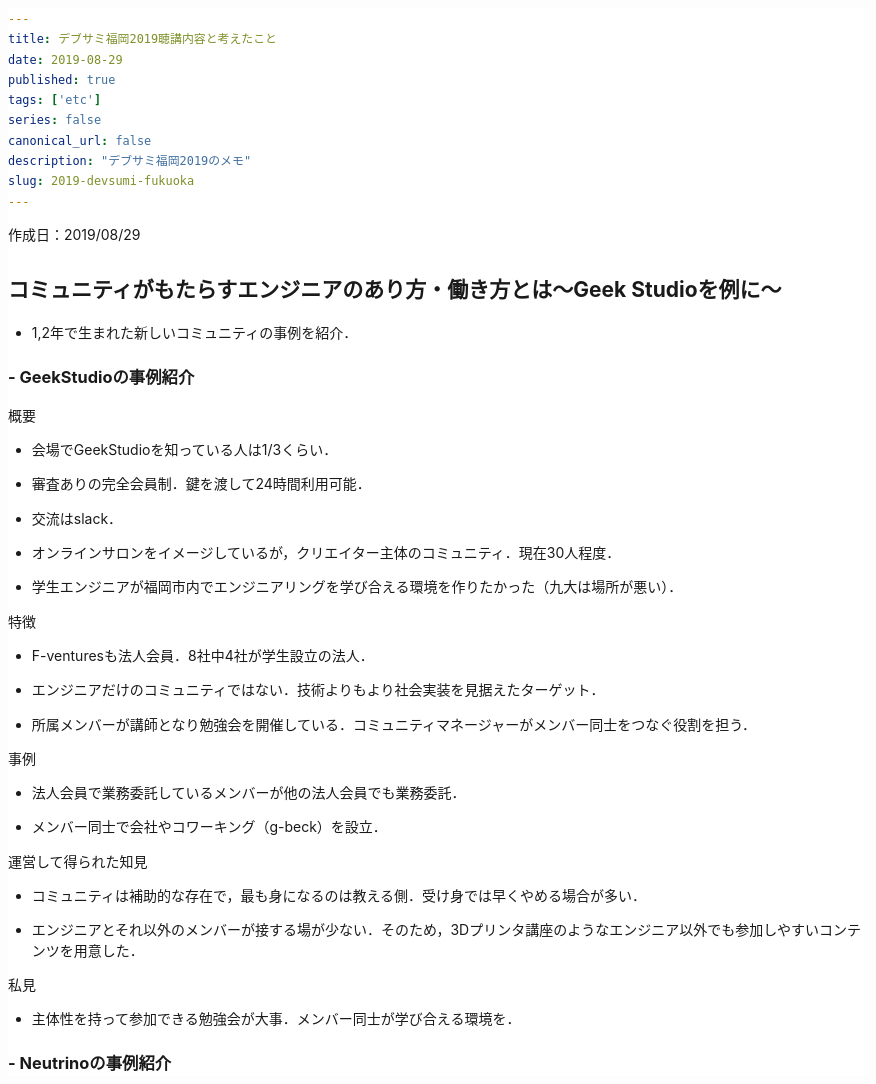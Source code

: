 ```yaml
---
title: デブサミ福岡2019聴講内容と考えたこと
date: 2019-08-29
published: true
tags: ['etc']
series: false
canonical_url: false
description: "デブサミ福岡2019のメモ"
slug: 2019-devsumi-fukuoka
---
```


作成日：2019/08/29


## コミュニティがもたらすエンジニアのあり方・働き方とは～Geek Studioを例に～

- 1,2年で生まれた新しいコミュニティの事例を紹介．

### - GeekStudioの事例紹介

概要

- 会場でGeekStudioを知っている人は1/3くらい．

- 審査ありの完全会員制．鍵を渡して24時間利用可能．

- 交流はslack．

- オンラインサロンをイメージしているが，クリエイター主体のコミュニティ．現在30人程度．

- 学生エンジニアが福岡市内でエンジニアリングを学び合える環境を作りたかった（九大は場所が悪い）．

特徴

- F-venturesも法人会員．8社中4社が学生設立の法人．

- エンジニアだけのコミュニティではない．技術よりもより社会実装を見据えたターゲット．

- 所属メンバーが講師となり勉強会を開催している．コミュニティマネージャーがメンバー同士をつなぐ役割を担う．

事例

- 法人会員で業務委託しているメンバーが他の法人会員でも業務委託．

- メンバー同士で会社やコワーキング（g-beck）を設立．

運営して得られた知見

- コミュニティは補助的な存在で，最も身になるのは教える側．受け身では早くやめる場合が多い．

- エンジニアとそれ以外のメンバーが接する場が少ない．そのため，3Dプリンタ講座のようなエンジニア以外でも参加しやすいコンテンツを用意した．

私見

- 主体性を持って参加できる勉強会が大事．メンバー同士が学び合える環境を．

### - Neutrinoの事例紹介
